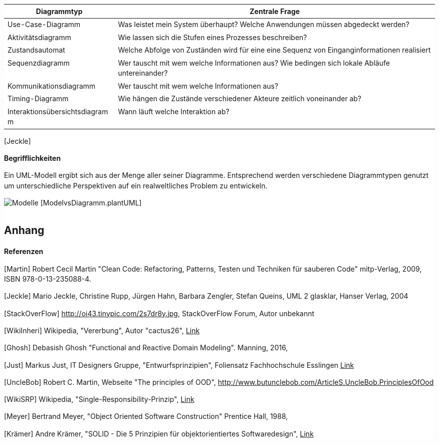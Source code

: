 | Diagrammtyp                    | Zentrale Frage                                                                                |
| ------------------------------ | --------------------------------------------------------------------------------------------- |
| Use-Case-Diagramm              | Was leistet mein System überhaupt? Welche Anwendungen müssen abgedeckt werden?                |
| Aktivitätsdiagramm             | Wie lassen sich die Stufen eines Prozesses beschreiben?                                       |
| Zustandsautomat                | Welche Abfolge von Zuständen wird für eine eine Sequenz von Einganginformationen realisiert   |
| Sequenzdiagramm                | Wer tauscht mit wem welche Informationen aus? Wie bedingen sich lokale Abläufe untereinander? |
| Kommunikationsdiagramm         | Wer tauscht mit wem welche Informationen aus?                                                 |
| Timing-Diagramm                | Wie hängen die Zustände verschiedener Akteure zeitlich voneinander ab?                        |
| Interaktionsübersichtsdiagramm | Wann läuft welche Interaktion ab?                                                             |

[Jeckle]

**Begrifflichkeiten**

Ein UML-Modell ergibt sich aus der Menge aller seiner Diagramme. Entsprechend
werden verschiedene Diagrammtypen genutzt um unterschiedliche Perspektiven auf
ein realweltliches Problem zu entwickeln.

![Modelle](https://www.plantuml.com/plantuml/png/JSj1oi9030NW_PmYpFA7ARG7-Ed2fLrwW3WJsq3IWIIzlwAYhXxlVRpP0oqEbIHq2uWEnkiMqDYe1lSzRTm8bFHAvgzIsQfGIbNG7V9bEPUbDnB9W0xFTVh54-DggFhbyNsU88yPIlb_v33yvO_EjBT3vGu0) [ModelvsDiagramm.plantUML]

## Anhang

**Referenzen**


[Martin] Robert Cecil Martin "Clean Code: Refactoring, Patterns, Testen und Techniken für sauberen Code" mitp-Verlag, 2009, ISBN 978-0-13-235088-4.

[Jeckle]  Mario Jeckle, Christine Rupp, Jürgen Hahn, Barbara Zengler, Stefan Queins, UML 2 glasklar, Hanser Verlag, 2004

[StackOverFlow] http://oi43.tinypic.com/2s7dr8y.jpg, StackOverFlow Forum, Autor unbekannt

[WikiInheri]  Wikipedia, "Vererbung", Autor "cactus26", [Link](https://de.wikipedia.org/wiki/Vererbung_&28Programmierung&29\#Kovarianz_und_Kontravarianz)

[Ghosh] Debasish Ghosh "Functional and Reactive Domain Modeling". Manning, 2016,

[Just] Markus Just, IT Designers Gruppe, "Entwurfsprinzipien", Foliensatz Fachhochschule Esslingen [Link](http://www.it-designers-gruppe.de/fileadmin/Inhalte/Studentenportal/Die_SOLID-Prinzipien__Folien___1_.pdf)

[UncleBob] Robert C. Martin, Webseite "The principles of OOD", http://www.butunclebob.com/ArticleS.UncleBob.PrinciplesOfOod

[WikiSRP] Wikipedia, "Single-Responsibility-Prinzip", [Link](https://de.wikipedia.org/wiki/Single-Responsibility-Prinzip)

[Meyer] Bertrand Meyer, "Object Oriented Software Construction" Prentice Hall, 1988,

[Krämer] Andre Krämer, "SOLID - Die 5 Prinzipien für objektorientiertes Softwaredesign", [Link](https://www.informatik-aktuell.de/entwicklung/methoden/solid-die-5-prinzipien-fuer-objektorientiertes-softwaredesign.html)
